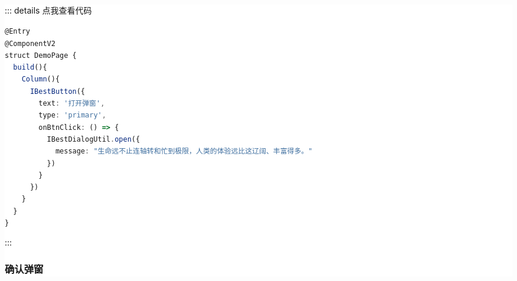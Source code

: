 ::: details 点我查看代码
```ts
@Entry
@ComponentV2
struct DemoPage {
  build(){
    Column(){
      IBestButton({
        text: '打开弹窗',
        type: 'primary',
        onBtnClick: () => {
          IBestDialogUtil.open({
            message: "生命远不止连轴转和忙到极限，人类的体验远比这辽阔、丰富得多。"
          })
        }
      })
    }
  }
}
```
:::

### 确认弹窗
